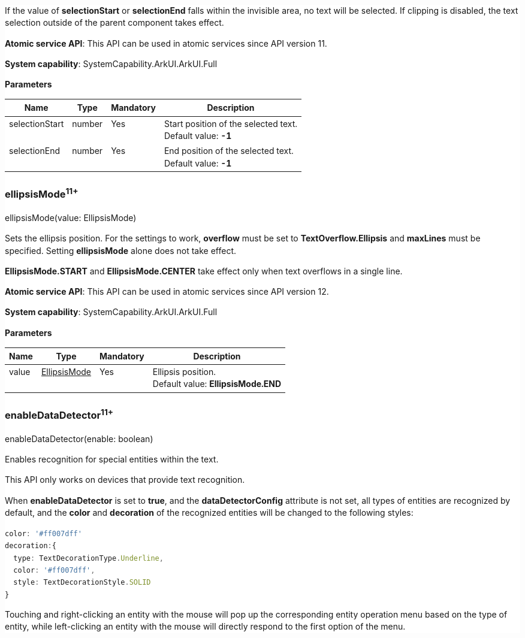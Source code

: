 If the value of **selectionStart** or **selectionEnd** falls within the invisible area, no text will be selected. If clipping is disabled, the text selection outside of the parent component takes effect.

**Atomic service API**: This API can be used in atomic services since API version 11.

**System capability**: SystemCapability.ArkUI.ArkUI.Full

**Parameters** 

| Name        | Type  | Mandatory | Description                                |
| -------------- | ------ | ---- | ------------------------------------ |
| selectionStart | number | Yes  | Start position of the selected text.<br>Default value: **-1** |
| selectionEnd   | number | Yes  | End position of the selected text.<br>Default value: **-1** |

### ellipsisMode<sup>11+</sup>

ellipsisMode(value: EllipsisMode)

Sets the ellipsis position. For the settings to work, **overflow** must be set to **TextOverflow.Ellipsis** and **maxLines** must be specified. Setting **ellipsisMode** alone does not take effect.

**EllipsisMode.START** and **EllipsisMode.CENTER** take effect only when text overflows in a single line.

**Atomic service API**: This API can be used in atomic services since API version 12.

**System capability**: SystemCapability.ArkUI.ArkUI.Full

**Parameters** 

| Name | Type                                               | Mandatory | Description                                     |
| ------ | --------------------------------------------------- | ---- | ----------------------------------------- |
| value  | [EllipsisMode](ts-appendix-enums.md#ellipsismode11) | Yes  | Ellipsis position.<br>Default value: **EllipsisMode.END** |

### enableDataDetector<sup>11+</sup>

enableDataDetector(enable: boolean)

Enables recognition for special entities within the text.

This API only works on devices that provide text recognition.

When **enableDataDetector** is set to **true**, and the **dataDetectorConfig** attribute is not set, all types of entities are recognized by default, and the **color** and **decoration** of the recognized entities will be changed to the following styles:

```ts
color: '#ff007dff'
decoration:{
  type: TextDecorationType.Underline,
  color: '#ff007dff',
  style: TextDecorationStyle.SOLID
}
```

Touching and right-clicking an entity with the mouse will pop up the corresponding entity operation menu based on the type of entity, while left-clicking an entity with the mouse will directly respond to the first option of the menu.
